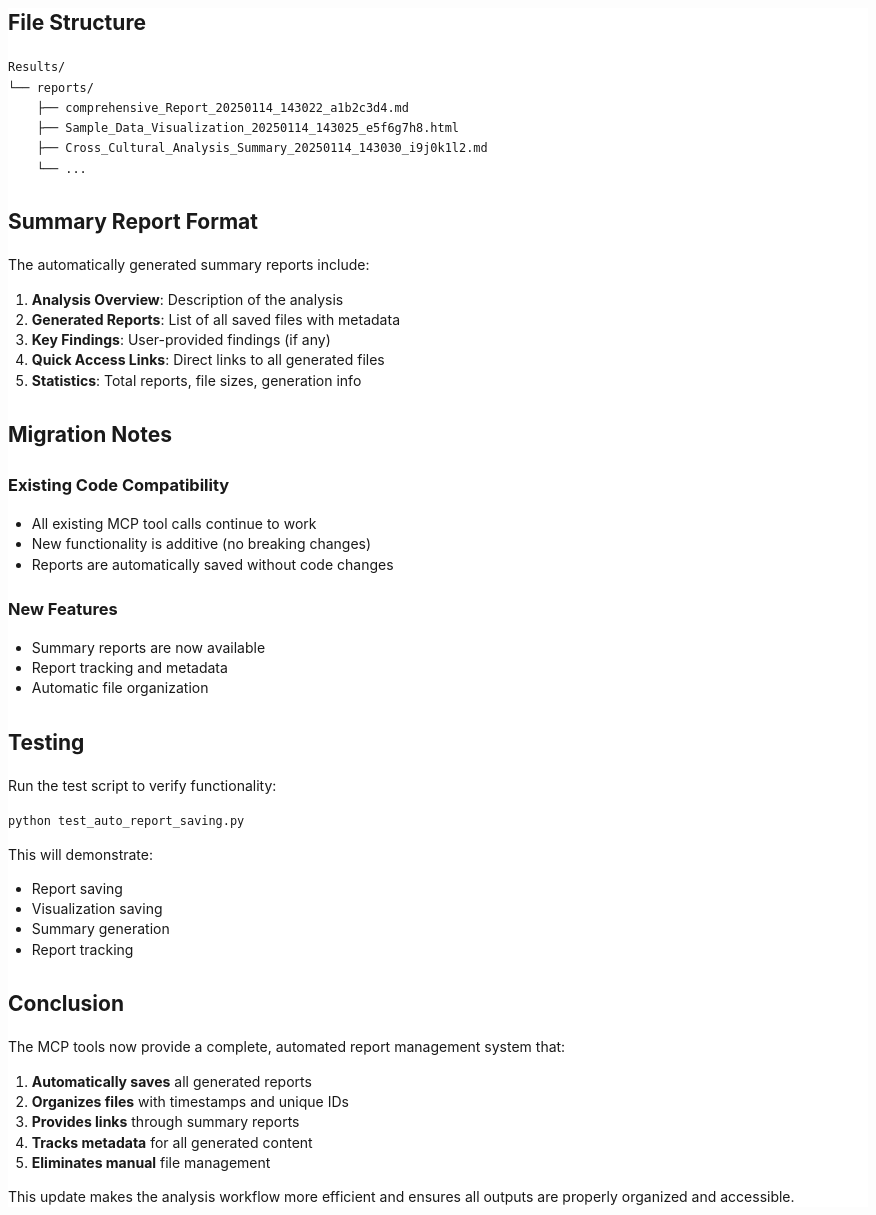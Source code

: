 ## File Structure

```
Results/
└── reports/
    ├── comprehensive_Report_20250114_143022_a1b2c3d4.md
    ├── Sample_Data_Visualization_20250114_143025_e5f6g7h8.html
    ├── Cross_Cultural_Analysis_Summary_20250114_143030_i9j0k1l2.md
    └── ...
```

## Summary Report Format

The automatically generated summary reports include:

1. **Analysis Overview**: Description of the analysis
2. **Generated Reports**: List of all saved files with metadata
3. **Key Findings**: User-provided findings (if any)
4. **Quick Access Links**: Direct links to all generated files
5. **Statistics**: Total reports, file sizes, generation info

## Migration Notes

### **Existing Code Compatibility**
- All existing MCP tool calls continue to work
- New functionality is additive (no breaking changes)
- Reports are automatically saved without code changes

### **New Features**
- Summary reports are now available
- Report tracking and metadata
- Automatic file organization

## Testing

Run the test script to verify functionality:
```bash
python test_auto_report_saving.py
```

This will demonstrate:
- Report saving
- Visualization saving
- Summary generation
- Report tracking

## Conclusion

The MCP tools now provide a complete, automated report management system that:

1. **Automatically saves** all generated reports
2. **Organizes files** with timestamps and unique IDs
3. **Provides links** through summary reports
4. **Tracks metadata** for all generated content
5. **Eliminates manual** file management

This update makes the analysis workflow more efficient and ensures all outputs are properly organized and accessible.
